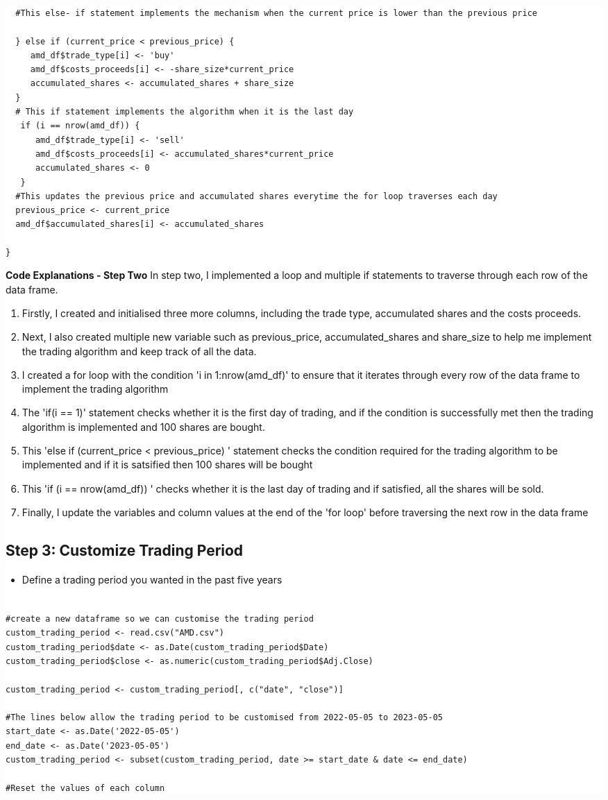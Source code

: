 ```{r trading}
  #This else- if statement implements the mechanism when the current price is lower than the previous price

  } else if (current_price < previous_price) {
     amd_df$trade_type[i] <- 'buy'
     amd_df$costs_proceeds[i] <- -share_size*current_price
     accumulated_shares <- accumulated_shares + share_size
  }
  # This if statement implements the algorithm when it is the last day
   if (i == nrow(amd_df)) {
      amd_df$trade_type[i] <- 'sell'
      amd_df$costs_proceeds[i] <- accumulated_shares*current_price
      accumulated_shares <- 0
   }
  #This updates the previous price and accumulated shares everytime the for loop traverses each day
  previous_price <- current_price
  amd_df$accumulated_shares[i] <- accumulated_shares
 
}

```
**Code Explanations - Step Two**
In step two, I implemented a loop and multiple if statements to traverse through each row of the data frame.

  1. Firstly, I created and initialised three more columns, including the trade type, accumulated shares and the costs proceeds.
  
  2. Next, I also created multiple new variable such as previous_price, accumulated_shares and share_size to help me implement the trading algorithm and keep track of all the data.
  
  3. I created a for loop with the condition 'i in 1:nrow(amd_df)' to ensure that it iterates through every row of the data frame to implement the trading algorithm
  
  4. The 'if(i == 1)' statement checks whether it is the first day of trading, and if the condition is  successfully met then the trading algorithm is implemented and 100 shares are bought.
  
  5. This 'else if (current_price < previous_price) ' statement checks the condition required for the trading algorithm to be implemented and if it is satsified then 100 shares will be bought

  6. This 'if (i == nrow(amd_df)) ' checks whether it is the last day of trading and if satisfied, all the shares will be sold.
  
  7. Finally, I update the variables and column values at the end of the 'for loop' before traversing the next row in the data frame 


  
## Step 3: Customize Trading Period

-   Define a trading period you wanted in the past five years

```{r period}

#create a new dataframe so we can customise the trading period
custom_trading_period <- read.csv("AMD.csv")
custom_trading_period$date <- as.Date(custom_trading_period$Date)
custom_trading_period$close <- as.numeric(custom_trading_period$Adj.Close)

custom_trading_period <- custom_trading_period[, c("date", "close")]

#The lines below allow the trading period to be customised from 2022-05-05 to 2023-05-05 
start_date <- as.Date('2022-05-05')
end_date <- as.Date('2023-05-05') 
custom_trading_period <- subset(custom_trading_period, date >= start_date & date <= end_date)

#Reset the values of each column
```